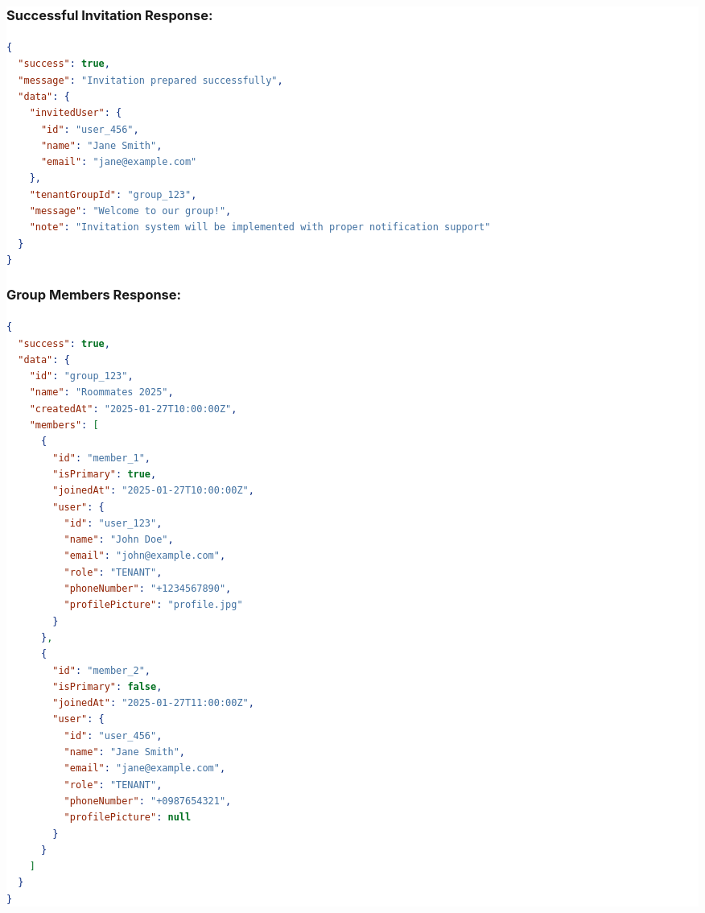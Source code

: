 ### **Successful Invitation Response**:
```json
{
  "success": true,
  "message": "Invitation prepared successfully",
  "data": {
    "invitedUser": {
      "id": "user_456",
      "name": "Jane Smith",
      "email": "jane@example.com"
    },
    "tenantGroupId": "group_123",
    "message": "Welcome to our group!",
    "note": "Invitation system will be implemented with proper notification support"
  }
}
```

### **Group Members Response**:
```json
{
  "success": true,
  "data": {
    "id": "group_123",
    "name": "Roommates 2025",
    "createdAt": "2025-01-27T10:00:00Z",
    "members": [
      {
        "id": "member_1",
        "isPrimary": true,
        "joinedAt": "2025-01-27T10:00:00Z",
        "user": {
          "id": "user_123",
          "name": "John Doe",
          "email": "john@example.com",
          "role": "TENANT",
          "phoneNumber": "+1234567890",
          "profilePicture": "profile.jpg"
        }
      },
      {
        "id": "member_2",
        "isPrimary": false,
        "joinedAt": "2025-01-27T11:00:00Z",
        "user": {
          "id": "user_456",
          "name": "Jane Smith",
          "email": "jane@example.com",
          "role": "TENANT",
          "phoneNumber": "+0987654321",
          "profilePicture": null
        }
      }
    ]
  }
}
```
